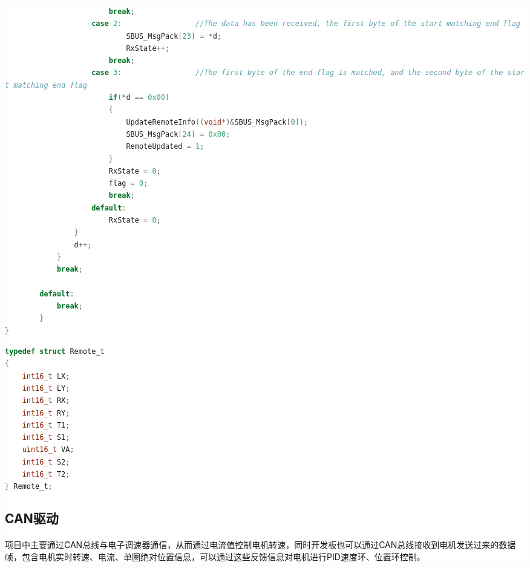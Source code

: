 ```c
                        break;
                    case 2:					//The data has been received, the first byte of the start matching end flag
                            SBUS_MsgPack[23] = *d;
                            RxState++;
                        break;
                    case 3:					//The first byte of the end flag is matched, and the second byte of the start matching end flag
                        if(*d == 0x00)
                        {
                            UpdateRemoteInfo((void*)&SBUS_MsgPack[0]);
                            SBUS_MsgPack[24] = 0x00;
                            RemoteUpdated = 1;
                        }
                        RxState = 0;
                        flag = 0;
                        break;
                    default:
                        RxState = 0;
                }
                d++;
            }
            break;

        default:
            break;
        }
}
```

```c
typedef struct Remote_t
{
	int16_t LX;
	int16_t LY;
	int16_t RX;
	int16_t RY;
	int16_t T1;
	int16_t S1;
	uint16_t VA;
	int16_t S2;
	int16_t T2;
} Remote_t;
```



## CAN驱动

项目中主要通过CAN总线与电子调速器通信，从而通过电流值控制电机转速，同时开发板也可以通过CAN总线接收到电机发送过来的数据帧，包含电机实时转速、电流、单圈绝对位置信息，可以通过这些反馈信息对电机进行PID速度环、位置环控制。
